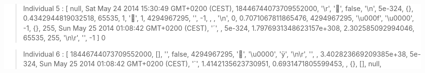 > Individual 5 :
[ null,
  Sat May 24 2014 15:30:49 GMT+0200 (CEST),
  18446744073709552000,
  '\r',
  '࿿',
  false,
  '\n',
  5e-324,
  {},
  0.4342944819032518,
  65535,
  1,
  '࿿',
  1,
  4294967295,
  '',
  -1,
  ,
  ,
  '\n',
  0,
  0.7071067811865476,
  4294967295,
  '\u000f',
  '\u0000',
  -1,
  {},
  255,
  Sun May 25 2014 01:08:42 GMT+0200 (CEST),
  '´',
  ,
  5e-324,
  1.7976931348623157e+308,
  2.302585092994046,
  65535,
  255,
  '\n\r',
  '',
  -1 ]
0

> Individual 6 :
[ 18446744073709552000,
  [],
  '',
  false,
  4294967295,
  '࿿',
  '\u0000',
  'ÿ',
  '\n\r',
  '',
  ,
  3.402823669209385e+38,
  5e-324,
  Sun May 25 2014 01:08:42 GMT+0200 (CEST),
  '`',
  1.4142135623730951,
  0.6931471805599453,
  ,
  {},
  [],
  null,